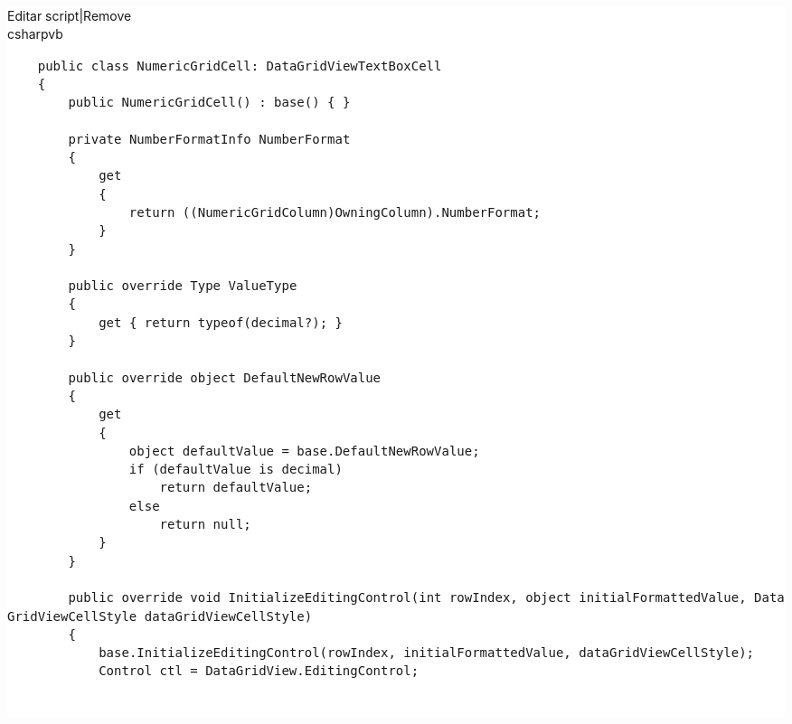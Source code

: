 <div class="pluginLinkHolder"><span class="pluginEditHolderLink">Editar script</span>|<span class="pluginRemoveHolderLink">Remove</span></div>
<span class="hidden">csharp</span><span class="hidden">vb</span>


<div class="preview">
<pre class="csharp">&nbsp;&nbsp;&nbsp;&nbsp;<span class="cs__keyword">public</span>&nbsp;<span class="cs__keyword">class</span>&nbsp;NumericGridCell:&nbsp;DataGridViewTextBoxCell&nbsp;
&nbsp;&nbsp;&nbsp;&nbsp;{&nbsp;
&nbsp;&nbsp;&nbsp;&nbsp;&nbsp;&nbsp;&nbsp;&nbsp;<span class="cs__keyword">public</span>&nbsp;NumericGridCell()&nbsp;:&nbsp;<span class="cs__keyword">base</span>()&nbsp;{&nbsp;}&nbsp;
&nbsp;
&nbsp;&nbsp;&nbsp;&nbsp;&nbsp;&nbsp;&nbsp;&nbsp;<span class="cs__keyword">private</span>&nbsp;NumberFormatInfo&nbsp;NumberFormat&nbsp;
&nbsp;&nbsp;&nbsp;&nbsp;&nbsp;&nbsp;&nbsp;&nbsp;{&nbsp;
&nbsp;&nbsp;&nbsp;&nbsp;&nbsp;&nbsp;&nbsp;&nbsp;&nbsp;&nbsp;&nbsp;&nbsp;<span class="cs__keyword">get</span>&nbsp;
&nbsp;&nbsp;&nbsp;&nbsp;&nbsp;&nbsp;&nbsp;&nbsp;&nbsp;&nbsp;&nbsp;&nbsp;{&nbsp;
&nbsp;&nbsp;&nbsp;&nbsp;&nbsp;&nbsp;&nbsp;&nbsp;&nbsp;&nbsp;&nbsp;&nbsp;&nbsp;&nbsp;&nbsp;&nbsp;<span class="cs__keyword">return</span>&nbsp;((NumericGridColumn)OwningColumn).NumberFormat;&nbsp;
&nbsp;&nbsp;&nbsp;&nbsp;&nbsp;&nbsp;&nbsp;&nbsp;&nbsp;&nbsp;&nbsp;&nbsp;}&nbsp;
&nbsp;&nbsp;&nbsp;&nbsp;&nbsp;&nbsp;&nbsp;&nbsp;}&nbsp;
&nbsp;
&nbsp;&nbsp;&nbsp;&nbsp;&nbsp;&nbsp;&nbsp;&nbsp;<span class="cs__keyword">public</span>&nbsp;<span class="cs__keyword">override</span>&nbsp;Type&nbsp;ValueType&nbsp;
&nbsp;&nbsp;&nbsp;&nbsp;&nbsp;&nbsp;&nbsp;&nbsp;{&nbsp;
&nbsp;&nbsp;&nbsp;&nbsp;&nbsp;&nbsp;&nbsp;&nbsp;&nbsp;&nbsp;&nbsp;&nbsp;<span class="cs__keyword">get</span>&nbsp;{&nbsp;<span class="cs__keyword">return</span>&nbsp;<span class="cs__keyword">typeof</span>(<span class="cs__keyword">decimal</span>?);&nbsp;}&nbsp;
&nbsp;&nbsp;&nbsp;&nbsp;&nbsp;&nbsp;&nbsp;&nbsp;}&nbsp;
&nbsp;
&nbsp;&nbsp;&nbsp;&nbsp;&nbsp;&nbsp;&nbsp;&nbsp;<span class="cs__keyword">public</span>&nbsp;<span class="cs__keyword">override</span>&nbsp;<span class="cs__keyword">object</span>&nbsp;DefaultNewRowValue&nbsp;
&nbsp;&nbsp;&nbsp;&nbsp;&nbsp;&nbsp;&nbsp;&nbsp;{&nbsp;
&nbsp;&nbsp;&nbsp;&nbsp;&nbsp;&nbsp;&nbsp;&nbsp;&nbsp;&nbsp;&nbsp;&nbsp;<span class="cs__keyword">get</span>&nbsp;
&nbsp;&nbsp;&nbsp;&nbsp;&nbsp;&nbsp;&nbsp;&nbsp;&nbsp;&nbsp;&nbsp;&nbsp;{&nbsp;
&nbsp;&nbsp;&nbsp;&nbsp;&nbsp;&nbsp;&nbsp;&nbsp;&nbsp;&nbsp;&nbsp;&nbsp;&nbsp;&nbsp;&nbsp;&nbsp;<span class="cs__keyword">object</span>&nbsp;defaultValue&nbsp;=&nbsp;<span class="cs__keyword">base</span>.DefaultNewRowValue;&nbsp;
&nbsp;&nbsp;&nbsp;&nbsp;&nbsp;&nbsp;&nbsp;&nbsp;&nbsp;&nbsp;&nbsp;&nbsp;&nbsp;&nbsp;&nbsp;&nbsp;<span class="cs__keyword">if</span>&nbsp;(defaultValue&nbsp;<span class="cs__keyword">is</span>&nbsp;<span class="cs__keyword">decimal</span>)&nbsp;
&nbsp;&nbsp;&nbsp;&nbsp;&nbsp;&nbsp;&nbsp;&nbsp;&nbsp;&nbsp;&nbsp;&nbsp;&nbsp;&nbsp;&nbsp;&nbsp;&nbsp;&nbsp;&nbsp;&nbsp;<span class="cs__keyword">return</span>&nbsp;defaultValue;&nbsp;
&nbsp;&nbsp;&nbsp;&nbsp;&nbsp;&nbsp;&nbsp;&nbsp;&nbsp;&nbsp;&nbsp;&nbsp;&nbsp;&nbsp;&nbsp;&nbsp;<span class="cs__keyword">else</span>&nbsp;
&nbsp;&nbsp;&nbsp;&nbsp;&nbsp;&nbsp;&nbsp;&nbsp;&nbsp;&nbsp;&nbsp;&nbsp;&nbsp;&nbsp;&nbsp;&nbsp;&nbsp;&nbsp;&nbsp;&nbsp;<span class="cs__keyword">return</span>&nbsp;<span class="cs__keyword">null</span>;&nbsp;
&nbsp;&nbsp;&nbsp;&nbsp;&nbsp;&nbsp;&nbsp;&nbsp;&nbsp;&nbsp;&nbsp;&nbsp;}&nbsp;
&nbsp;&nbsp;&nbsp;&nbsp;&nbsp;&nbsp;&nbsp;&nbsp;}&nbsp;
&nbsp;
&nbsp;&nbsp;&nbsp;&nbsp;&nbsp;&nbsp;&nbsp;&nbsp;<span class="cs__keyword">public</span>&nbsp;<span class="cs__keyword">override</span>&nbsp;<span class="cs__keyword">void</span>&nbsp;InitializeEditingControl(<span class="cs__keyword">int</span>&nbsp;rowIndex,&nbsp;<span class="cs__keyword">object</span>&nbsp;initialFormattedValue,&nbsp;DataGridViewCellStyle&nbsp;dataGridViewCellStyle)&nbsp;
&nbsp;&nbsp;&nbsp;&nbsp;&nbsp;&nbsp;&nbsp;&nbsp;{&nbsp;
&nbsp;&nbsp;&nbsp;&nbsp;&nbsp;&nbsp;&nbsp;&nbsp;&nbsp;&nbsp;&nbsp;&nbsp;<span class="cs__keyword">base</span>.InitializeEditingControl(rowIndex,&nbsp;initialFormattedValue,&nbsp;dataGridViewCellStyle);&nbsp;
&nbsp;&nbsp;&nbsp;&nbsp;&nbsp;&nbsp;&nbsp;&nbsp;&nbsp;&nbsp;&nbsp;&nbsp;Control&nbsp;ctl&nbsp;=&nbsp;DataGridView.EditingControl;&nbsp;